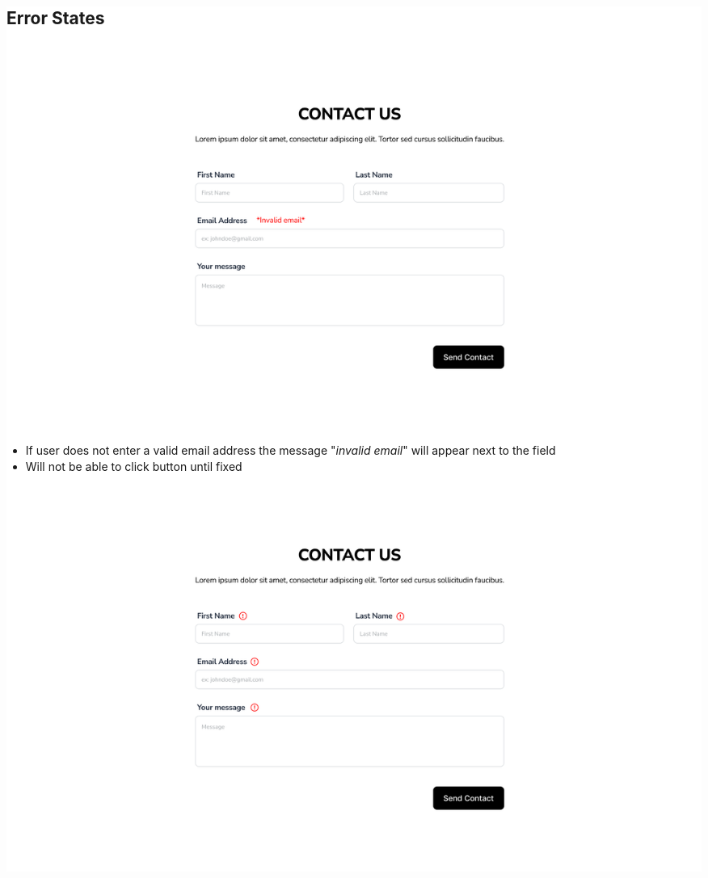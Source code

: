 
## **Error States**

![Error for invalid Email](/imgs/ErrorEmail.png)

- If user does not enter a valid email address the message "*invalid email*" will appear next to the field
- Will not be able to click button until fixed

![Error for Blank Fields](/imgs/ErrorBlankFields.png)
